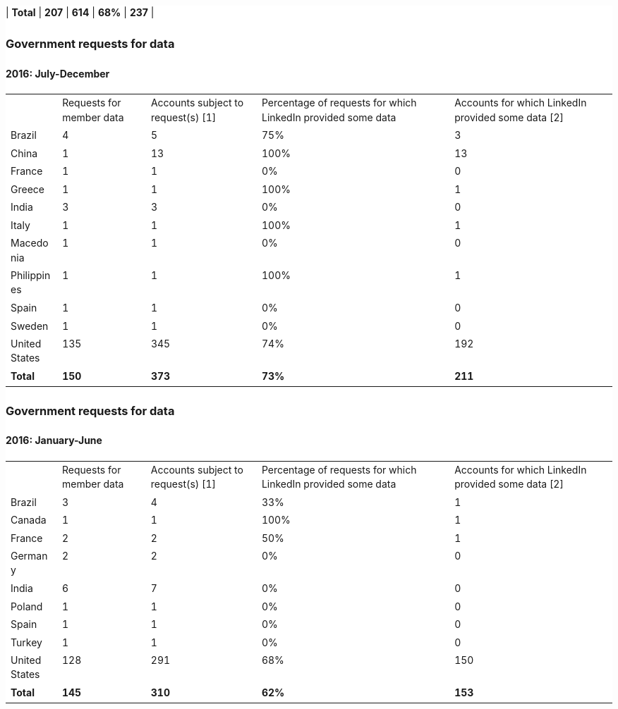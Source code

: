 | **Total** | **207** | **614** | **68%** | **237** |

### Government requests for data

#### 2016: July-December

|     |     |     |     |     |
| --- | --- | --- | --- | --- |
|     | Requests for member data | Accounts subject to request(s) \[1\] | Percentage of requests for which LinkedIn provided some data | Accounts for which LinkedIn provided some data \[2\] |
| Brazil | 4   | 5   | 75% | 3   |
| China | 1   | 13  | 100% | 13  |
| France | 1   | 1   | 0%  | 0   |
| Greece | 1   | 1   | 100% | 1   |
| India | 3   | 3   | 0%  | 0   |
| Italy | 1   | 1   | 100% | 1   |
| Macedonia | 1   | 1   | 0%  | 0   |
| Philippines | 1   | 1   | 100% | 1   |
| Spain | 1   | 1   | 0%  | 0   |
| Sweden | 1   | 1   | 0%  | 0   |
| United States | 135 | 345 | 74% | 192 |
| **Total** | **150** | **373** | **73%** | **211** |

### Government requests for data

#### 2016: January-June

|     |     |     |     |     |
| --- | --- | --- | --- | --- |
|     | Requests for member data | Accounts subject to request(s) \[1\] | Percentage of requests for which LinkedIn provided some data | Accounts for which LinkedIn provided some data \[2\] |
| Brazil | 3   | 4   | 33% | 1   |
| Canada | 1   | 1   | 100% | 1   |
| France | 2   | 2   | 50% | 1   |
| Germany | 2   | 2   | 0%  | 0   |
| India | 6   | 7   | 0%  | 0   |
| Poland | 1   | 1   | 0%  | 0   |
| Spain | 1   | 1   | 0%  | 0   |
| Turkey | 1   | 1   | 0%  | 0   |
| United States | 128 | 291 | 68% | 150 |
| **Total** | **145** | **310** | **62%** | **153** |
